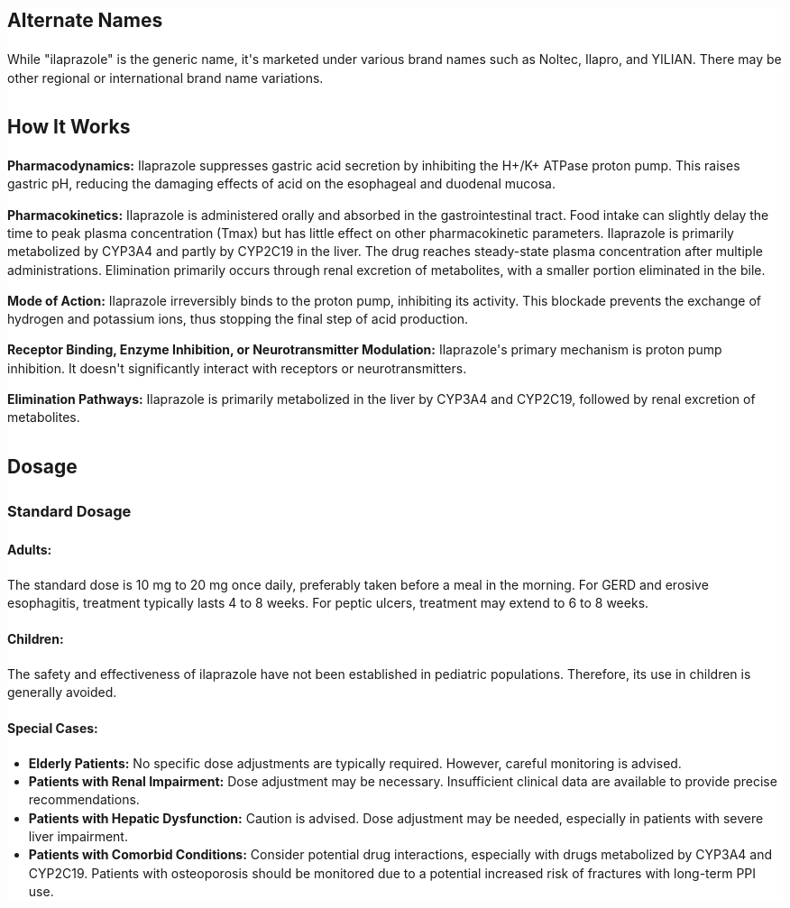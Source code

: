 ## **Alternate Names**

While "ilaprazole" is the generic name, it's marketed under various brand names such as Noltec, Ilapro, and YILIAN. There may be other regional or international brand name variations.

## **How It Works**

**Pharmacodynamics:** Ilaprazole suppresses gastric acid secretion by inhibiting the H+/K+ ATPase proton pump. This raises gastric pH, reducing the damaging effects of acid on the esophageal and duodenal mucosa.

**Pharmacokinetics:**  Ilaprazole is administered orally and absorbed in the gastrointestinal tract. Food intake can slightly delay the time to peak plasma concentration (Tmax) but has little effect on other pharmacokinetic parameters. Ilaprazole is primarily metabolized by CYP3A4 and partly by CYP2C19 in the liver. The drug reaches steady-state plasma concentration after multiple administrations.  Elimination primarily occurs through renal excretion of metabolites, with a smaller portion eliminated in the bile.

**Mode of Action:** Ilaprazole irreversibly binds to the proton pump, inhibiting its activity. This blockade prevents the exchange of hydrogen and potassium ions, thus stopping the final step of acid production.

**Receptor Binding, Enzyme Inhibition, or Neurotransmitter Modulation:** Ilaprazole's primary mechanism is proton pump inhibition.  It doesn't significantly interact with receptors or neurotransmitters.

**Elimination Pathways:** Ilaprazole is primarily metabolized in the liver by CYP3A4 and CYP2C19, followed by renal excretion of metabolites.

## **Dosage**

### **Standard Dosage**

#### **Adults:**

The standard dose is 10 mg to 20 mg once daily, preferably taken before a meal in the morning. For GERD and erosive esophagitis, treatment typically lasts 4 to 8 weeks. For peptic ulcers, treatment may extend to 6 to 8 weeks.

#### **Children:**

The safety and effectiveness of ilaprazole have not been established in pediatric populations. Therefore, its use in children is generally avoided. 

#### **Special Cases:**

* **Elderly Patients:**  No specific dose adjustments are typically required. However, careful monitoring is advised.
* **Patients with Renal Impairment:** Dose adjustment may be necessary.  Insufficient clinical data are available to provide precise recommendations.
* **Patients with Hepatic Dysfunction:**  Caution is advised. Dose adjustment may be needed, especially in patients with severe liver impairment.
* **Patients with Comorbid Conditions:** Consider potential drug interactions, especially with drugs metabolized by CYP3A4 and CYP2C19.  Patients with osteoporosis should be monitored due to a potential increased risk of fractures with long-term PPI use.
